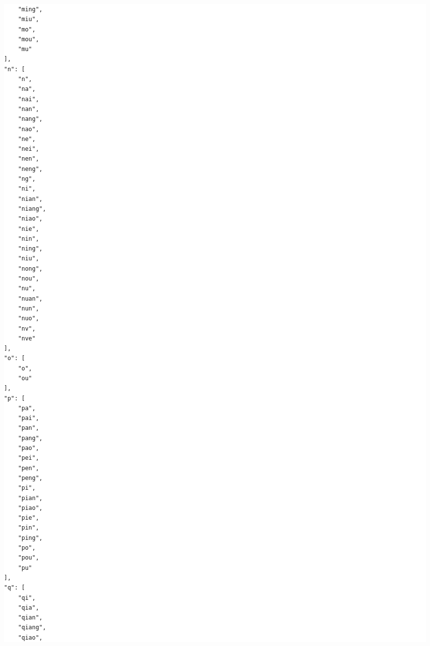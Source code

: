         "ming",
        "miu",
        "mo",
        "mou",
        "mu"
    ],
    "n": [
        "n",
        "na",
        "nai",
        "nan",
        "nang",
        "nao",
        "ne",
        "nei",
        "nen",
        "neng",
        "ng",
        "ni",
        "nian",
        "niang",
        "niao",
        "nie",
        "nin",
        "ning",
        "niu",
        "nong",
        "nou",
        "nu",
        "nuan",
        "nun",
        "nuo",
        "nv",
        "nve"
    ],
    "o": [
        "o",
        "ou"
    ],
    "p": [
        "pa",
        "pai",
        "pan",
        "pang",
        "pao",
        "pei",
        "pen",
        "peng",
        "pi",
        "pian",
        "piao",
        "pie",
        "pin",
        "ping",
        "po",
        "pou",
        "pu"
    ],
    "q": [
        "qi",
        "qia",
        "qian",
        "qiang",
        "qiao",